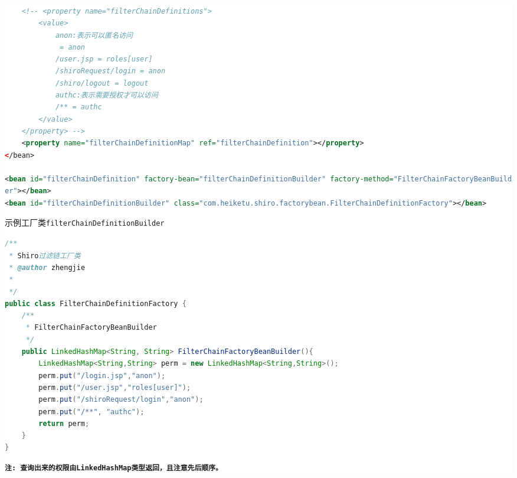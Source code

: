 ```xml
	<!-- <property name="filterChainDefinitions">
		<value>
			anon:表示可以匿名访问
			 = anon
			/user.jsp = roles[user]
			/shiroRequest/login = anon
			/shiro/logout = logout
			authc:表示需要授权才可以访问
			/** = authc
		</value>
	</property> -->
	<property name="filterChainDefinitionMap" ref="filterChainDefinition"></property>
</bean>
	
<bean id="filterChainDefinition" factory-bean="filterChainDefinitionBuilder" factory-method="FilterChainFactoryBeanBuilder"></bean>
<bean id="filterChainDefinitionBuilder" class="com.heiketu.shiro.factorybean.FilterChainDefinitionFactory"></bean>
```

示例工厂类`filterChainDefinitionBuilder `

```java
/**
 * Shiro过滤链工厂类
 * @author zhengjie
 *
 */
public class FilterChainDefinitionFactory {
	/**
	 * FilterChainFactoryBeanBuilder
	 */
	public LinkedHashMap<String, String> FilterChainFactoryBeanBuilder(){
		LinkedHashMap<String,String> perm = new LinkedHashMap<String,String>();
		perm.put("/login.jsp","anon");
		perm.put("/user.jsp","roles[user]");
		perm.put("/shiroRequest/login","anon");
		perm.put("/**", "authc");
		return perm;
	}
}
```

**`注: 查询出来的权限由LinkedHashMap类型返回，且注意先后顺序。`**